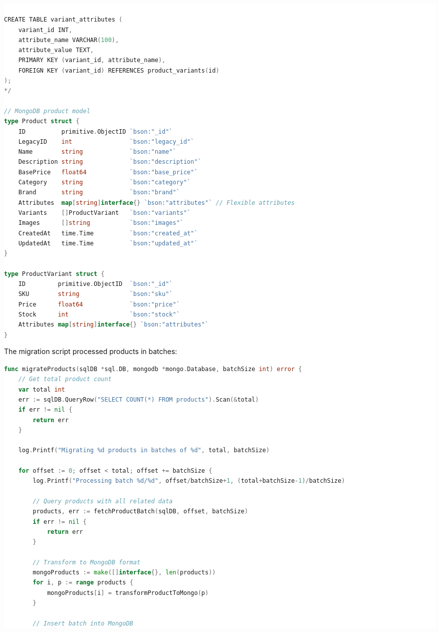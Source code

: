 ```go

CREATE TABLE variant_attributes (
    variant_id INT,
    attribute_name VARCHAR(100),
    attribute_value TEXT,
    PRIMARY KEY (variant_id, attribute_name),
    FOREIGN KEY (variant_id) REFERENCES product_variants(id)
);
*/

// MongoDB product model
type Product struct {
    ID          primitive.ObjectID `bson:"_id"`
    LegacyID    int                `bson:"legacy_id"`
    Name        string             `bson:"name"`
    Description string             `bson:"description"`
    BasePrice   float64            `bson:"base_price"`
    Category    string             `bson:"category"`
    Brand       string             `bson:"brand"`
    Attributes  map[string]interface{} `bson:"attributes"` // Flexible attributes
    Variants    []ProductVariant   `bson:"variants"`
    Images      []string           `bson:"images"`
    CreatedAt   time.Time          `bson:"created_at"`
    UpdatedAt   time.Time          `bson:"updated_at"`
}

type ProductVariant struct {
    ID         primitive.ObjectID  `bson:"_id"`
    SKU        string              `bson:"sku"`
    Price      float64             `bson:"price"`
    Stock      int                 `bson:"stock"`
    Attributes map[string]interface{} `bson:"attributes"`
}
```

The migration script processed products in batches:

```go
func migrateProducts(sqlDB *sql.DB, mongodb *mongo.Database, batchSize int) error {
    // Get total product count
    var total int
    err := sqlDB.QueryRow("SELECT COUNT(*) FROM products").Scan(&total)
    if err != nil {
        return err
    }
    
    log.Printf("Migrating %d products in batches of %d", total, batchSize)
    
    for offset := 0; offset < total; offset += batchSize {
        log.Printf("Processing batch %d/%d", offset/batchSize+1, (total+batchSize-1)/batchSize)
        
        // Query products with all related data
        products, err := fetchProductBatch(sqlDB, offset, batchSize)
        if err != nil {
            return err
        }
        
        // Transform to MongoDB format
        mongoProducts := make([]interface{}, len(products))
        for i, p := range products {
            mongoProducts[i] = transformProductToMongo(p)
        }
        
        // Insert batch into MongoDB
```